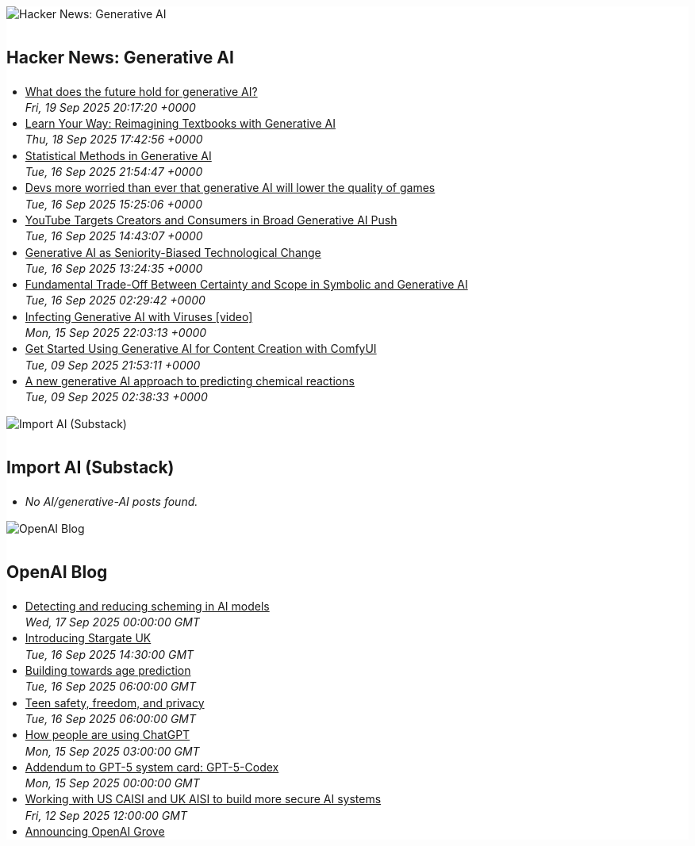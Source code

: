 ![Hacker News: Generative AI](https://www.google.com/s2/favicons?domain_url=https://hnrss.org/newest?q=Generative+AI)

## Hacker News: Generative AI

- [What does the future hold for generative AI?](https://news.mit.edu/2025/what-does-future-hold-generative-ai-0919)  
  _Fri, 19 Sep 2025 20:17:20 +0000_
- [Learn Your Way: Reimagining Textbooks with Generative AI](https://research.google/blog/learn-your-way-reimagining-textbooks-with-generative-ai/)  
  _Thu, 18 Sep 2025 17:42:56 +0000_
- [Statistical Methods in Generative AI](https://huggingface.co/papers/2509.07054)  
  _Tue, 16 Sep 2025 21:54:47 +0000_
- [Devs more worried than ever that generative AI will lower the quality of games](https://www.gamedeveloper.com/business/devs-are-more-worried-than-ever-that-generative-ai-will-lower-the-quality-of-games)  
  _Tue, 16 Sep 2025 15:25:06 +0000_
- [YouTube Targets Creators and Consumers in Broad Generative AI Push](https://www.bloomberg.com/news/articles/2025-09-16/youtube-targets-creators-and-consumers-in-broad-generative-ai-push)  
  _Tue, 16 Sep 2025 14:43:07 +0000_
- [Generative AI as Seniority-Biased Technological Change](https://papers.ssrn.com/sol3/papers.cfm?abstract_id=5425555)  
  _Tue, 16 Sep 2025 13:24:35 +0000_
- [Fundamental Trade-Off Between Certainty and Scope in Symbolic and Generative AI](https://arxiv.org/abs/2506.10130)  
  _Tue, 16 Sep 2025 02:29:42 +0000_
- [Infecting Generative AI with Viruses [video]](https://www.youtube.com/watch?v=BZ4sOCIvk_Q)  
  _Mon, 15 Sep 2025 22:03:13 +0000_
- [Get Started Using Generative AI for Content Creation with ComfyUI](https://blogs.nvidia.com/blog/rtx-ai-garage-comfyui-wan-qwen-flux-krea-remix/)  
  _Tue, 09 Sep 2025 21:53:11 +0000_
- [A new generative AI approach to predicting chemical reactions](https://news.mit.edu/2025/generative-ai-approach-to-predicting-chemical-reactions-0903)  
  _Tue, 09 Sep 2025 02:38:33 +0000_

![Import AI (Substack)](https://www.google.com/s2/favicons?domain_url=https://importai.substack.com/feed.xml)

## Import AI (Substack)

- _No AI/generative-AI posts found._

![OpenAI Blog](https://www.google.com/s2/favicons?domain_url=https://openai.com/blog/rss.xml)

## OpenAI Blog

- [Detecting and reducing scheming in AI models](https://openai.com/index/detecting-and-reducing-scheming-in-ai-models)  
  _Wed, 17 Sep 2025 00:00:00 GMT_
- [Introducing Stargate UK](https://openai.com/index/introducing-stargate-uk)  
  _Tue, 16 Sep 2025 14:30:00 GMT_
- [Building towards age prediction](https://openai.com/index/building-towards-age-prediction)  
  _Tue, 16 Sep 2025 06:00:00 GMT_
- [Teen safety, freedom, and privacy](https://openai.com/index/teen-safety-freedom-and-privacy)  
  _Tue, 16 Sep 2025 06:00:00 GMT_
- [How people are using ChatGPT](https://openai.com/index/how-people-are-using-chatgpt)  
  _Mon, 15 Sep 2025 03:00:00 GMT_
- [Addendum to GPT-5 system card: GPT-5-Codex](https://openai.com/index/gpt-5-system-card-addendum-gpt-5-codex)  
  _Mon, 15 Sep 2025 00:00:00 GMT_
- [Working with US CAISI and UK AISI to build more secure AI systems](https://openai.com/index/us-caisi-uk-aisi-ai-update)  
  _Fri, 12 Sep 2025 12:00:00 GMT_
- [Announcing OpenAI Grove](https://openai.com/index/openai-grove)  